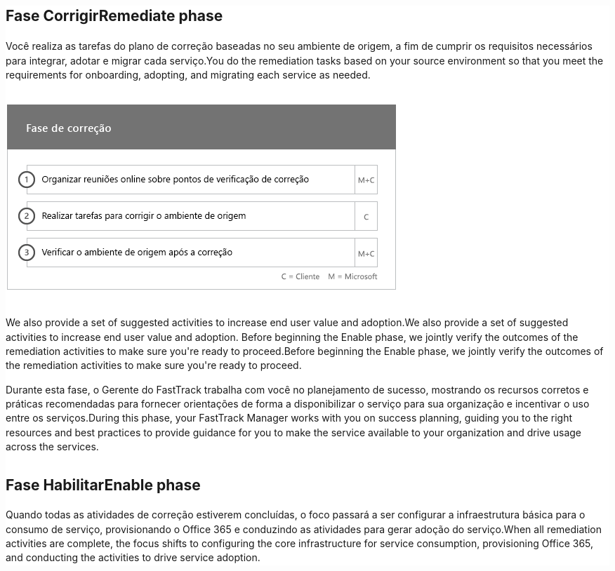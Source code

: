 ## <a name="remediate-phase"></a><span data-ttu-id="b0bf0-139">Fase Corrigir</span><span class="sxs-lookup"><span data-stu-id="b0bf0-139">Remediate phase</span></span>

<span data-ttu-id="b0bf0-140">Você realiza as tarefas do plano de correção baseadas no seu ambiente de origem, a fim de cumprir os requisitos necessários para integrar, adotar e migrar cada serviço.</span><span class="sxs-lookup"><span data-stu-id="b0bf0-140">You do the remediation tasks based on your source environment so that you meet the requirements for onboarding, adopting, and migrating each service as needed.</span></span>
  
![Etapas da integração durante a fase Corrigir](media/O365-Onboarding-Remediate.png)
  
<span data-ttu-id="b0bf0-142">We also provide a set of suggested activities to increase end user value and adoption.</span><span class="sxs-lookup"><span data-stu-id="b0bf0-142">We also provide a set of suggested activities to increase end user value and adoption.</span></span> <span data-ttu-id="b0bf0-143">Before beginning the Enable phase, we jointly verify the outcomes of the remediation activities to make sure you're ready to proceed.</span><span class="sxs-lookup"><span data-stu-id="b0bf0-143">Before beginning the Enable phase, we jointly verify the outcomes of the remediation activities to make sure you're ready to proceed.</span></span> 
  
<span data-ttu-id="b0bf0-144">Durante esta fase, o Gerente do FastTrack trabalha com você no planejamento de sucesso, mostrando os recursos corretos e práticas recomendadas para fornecer orientações de forma a disponibilizar o serviço para sua organização e incentivar o uso entre os serviços.</span><span class="sxs-lookup"><span data-stu-id="b0bf0-144">During this phase, your FastTrack Manager works with you on success planning, guiding you to the right resources and best practices to provide guidance for you to make the service available to your organization and drive usage across the services.</span></span>
  
## <a name="enable-phase"></a><span data-ttu-id="b0bf0-145">Fase Habilitar</span><span class="sxs-lookup"><span data-stu-id="b0bf0-145">Enable phase</span></span>

<span data-ttu-id="b0bf0-146">Quando todas as atividades de correção estiverem concluídas, o foco passará a ser configurar a infraestrutura básica para o consumo de serviço, provisionando o Office 365 e conduzindo as atividades para gerar adoção do serviço.</span><span class="sxs-lookup"><span data-stu-id="b0bf0-146">When all remediation activities are complete, the focus shifts to configuring the core infrastructure for service consumption, provisioning Office 365, and conducting the activities to drive service adoption.</span></span> 
  